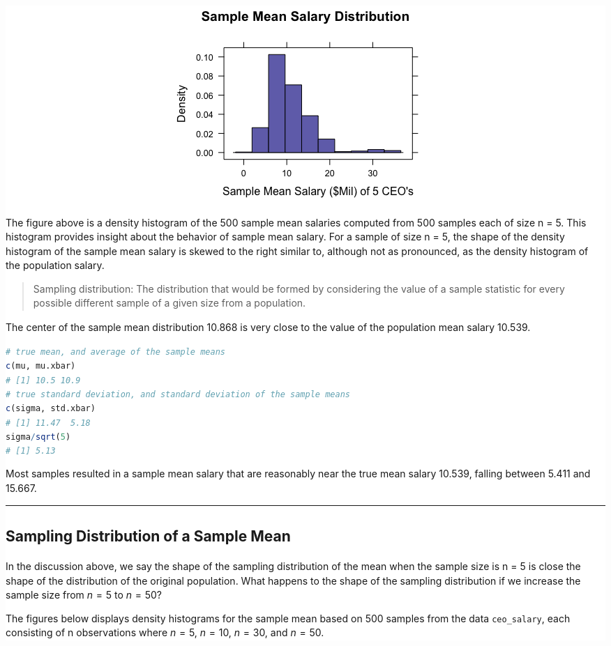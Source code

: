 <img src="figures/06-wk07-1.png" style="display: block; margin: auto;" />

The figure above is a density histogram of the 500 sample mean salaries computed from 500 samples each of size n = 5. This histogram provides insight about the behavior of sample mean salary. For a sample of size n = 5, the shape of the density histogram of the sample mean salary is skewed to the right similar to, although not as pronounced, as the density histogram of the population salary.

> Sampling distribution: The distribution that would be formed by considering the value of a sample statistic for every possible different sample of a given size from a population.

The center of the sample mean distribution 10.868 is very close to the value of the population mean salary 10.539.

``` r
# true mean, and average of the sample means
c(mu, mu.xbar)
# [1] 10.5 10.9
# true standard deviation, and standard deviation of the sample means
c(sigma, std.xbar)
# [1] 11.47  5.18
sigma/sqrt(5)
# [1] 5.13
```

Most samples resulted in a sample mean salary that are reasonably near the true mean salary 10.539, falling between 5.411 and 15.667.

------------------------------------------------------------------------

Sampling Distribution of a Sample Mean
--------------------------------------

In the discussion above, we say the shape of the sampling distribution of the mean when the sample size is n = 5 is close the shape of the distribution of the original population. What happens to the shape of the sampling distribution if we increase the sample size from *n* = 5 to *n* = 50?

The figures below displays density histograms for the sample mean based on 500 samples from the data `ceo_salary`, each consisting of n observations where *n* = 5, *n* = 10, *n* = 30, and *n* = 50.
